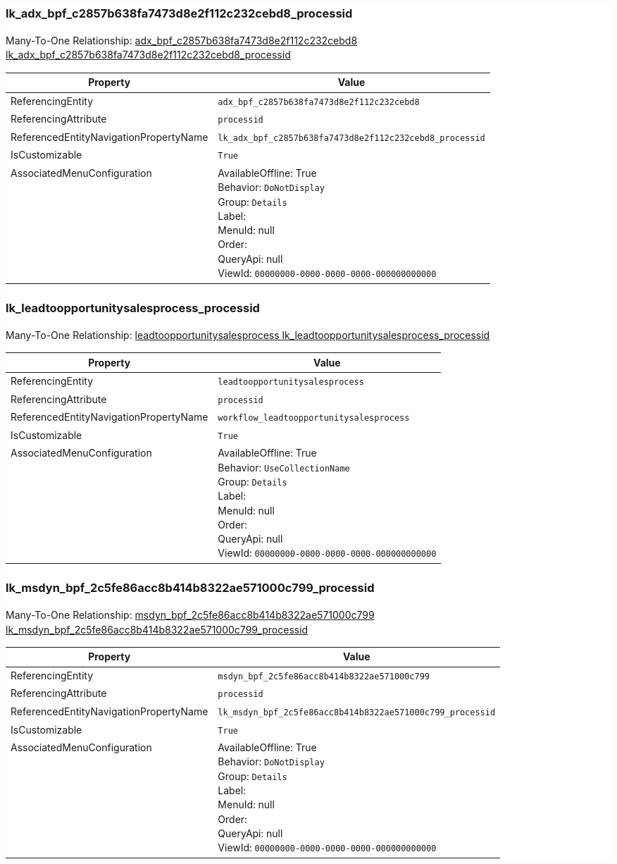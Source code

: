 ### <a name="BKMK_lk_adx_bpf_c2857b638fa7473d8e2f112c232cebd8_processid"></a> lk_adx_bpf_c2857b638fa7473d8e2f112c232cebd8_processid

Many-To-One Relationship: [adx_bpf_c2857b638fa7473d8e2f112c232cebd8 lk_adx_bpf_c2857b638fa7473d8e2f112c232cebd8_processid](adx_bpf_c2857b638fa7473d8e2f112c232cebd8.md#BKMK_lk_adx_bpf_c2857b638fa7473d8e2f112c232cebd8_processid)

|Property|Value|
|---|---|
|ReferencingEntity|`adx_bpf_c2857b638fa7473d8e2f112c232cebd8`|
|ReferencingAttribute|`processid`|
|ReferencedEntityNavigationPropertyName|`lk_adx_bpf_c2857b638fa7473d8e2f112c232cebd8_processid`|
|IsCustomizable|`True`|
|AssociatedMenuConfiguration|AvailableOffline: True<br />Behavior: `DoNotDisplay`<br />Group: `Details`<br />Label: <br />MenuId: null<br />Order: <br />QueryApi: null<br />ViewId: `00000000-0000-0000-0000-000000000000`|

### <a name="BKMK_lk_leadtoopportunitysalesprocess_processid"></a> lk_leadtoopportunitysalesprocess_processid

Many-To-One Relationship: [leadtoopportunitysalesprocess lk_leadtoopportunitysalesprocess_processid](leadtoopportunitysalesprocess.md#BKMK_lk_leadtoopportunitysalesprocess_processid)

|Property|Value|
|---|---|
|ReferencingEntity|`leadtoopportunitysalesprocess`|
|ReferencingAttribute|`processid`|
|ReferencedEntityNavigationPropertyName|`workflow_leadtoopportunitysalesprocess`|
|IsCustomizable|`True`|
|AssociatedMenuConfiguration|AvailableOffline: True<br />Behavior: `UseCollectionName`<br />Group: `Details`<br />Label: <br />MenuId: null<br />Order: <br />QueryApi: null<br />ViewId: `00000000-0000-0000-0000-000000000000`|

### <a name="BKMK_lk_msdyn_bpf_2c5fe86acc8b414b8322ae571000c799_processid"></a> lk_msdyn_bpf_2c5fe86acc8b414b8322ae571000c799_processid

Many-To-One Relationship: [msdyn_bpf_2c5fe86acc8b414b8322ae571000c799 lk_msdyn_bpf_2c5fe86acc8b414b8322ae571000c799_processid](msdyn_bpf_2c5fe86acc8b414b8322ae571000c799.md#BKMK_lk_msdyn_bpf_2c5fe86acc8b414b8322ae571000c799_processid)

|Property|Value|
|---|---|
|ReferencingEntity|`msdyn_bpf_2c5fe86acc8b414b8322ae571000c799`|
|ReferencingAttribute|`processid`|
|ReferencedEntityNavigationPropertyName|`lk_msdyn_bpf_2c5fe86acc8b414b8322ae571000c799_processid`|
|IsCustomizable|`True`|
|AssociatedMenuConfiguration|AvailableOffline: True<br />Behavior: `DoNotDisplay`<br />Group: `Details`<br />Label: <br />MenuId: null<br />Order: <br />QueryApi: null<br />ViewId: `00000000-0000-0000-0000-000000000000`|
